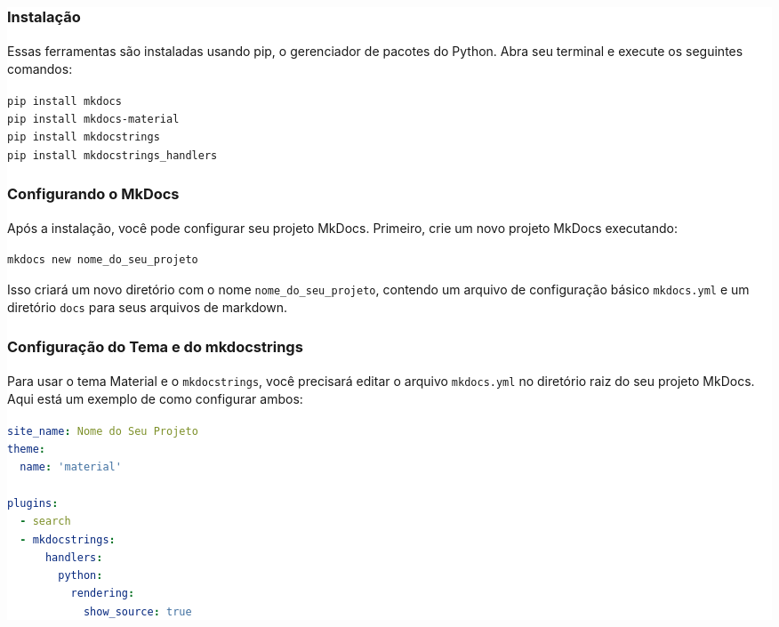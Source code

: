 ### Instalação

Essas ferramentas são instaladas usando pip, o gerenciador de pacotes do Python. Abra seu terminal e execute os seguintes comandos:

```bash
pip install mkdocs
pip install mkdocs-material
pip install mkdocstrings
pip install mkdocstrings_handlers
```

### Configurando o MkDocs

Após a instalação, você pode configurar seu projeto MkDocs. Primeiro, crie um novo projeto MkDocs executando:

```bash
mkdocs new nome_do_seu_projeto
```

Isso criará um novo diretório com o nome `nome_do_seu_projeto`, contendo um arquivo de configuração básico `mkdocs.yml` e um diretório `docs` para seus arquivos de markdown.

### Configuração do Tema e do mkdocstrings

Para usar o tema Material e o `mkdocstrings`, você precisará editar o arquivo `mkdocs.yml` no diretório raiz do seu projeto MkDocs. Aqui está um exemplo de como configurar ambos:

```yaml
site_name: Nome do Seu Projeto
theme:
  name: 'material'

plugins:
  - search
  - mkdocstrings:
      handlers:
        python:
          rendering:
            show_source: true
```